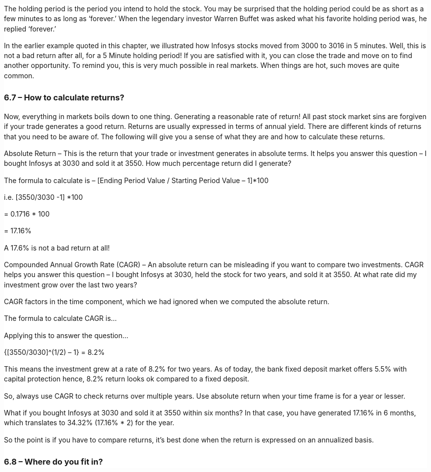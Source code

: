 The holding period is the period you intend to hold the stock. You may be surprised that the holding period could be as short as a few minutes to as long as ‘forever.’ When the legendary investor Warren Buffet was asked what his favorite holding period was, he replied ‘forever.’

In the earlier example quoted in this chapter, we illustrated how Infosys stocks moved from 3000 to 3016 in 5 minutes. Well, this is not a bad return after all, for a 5 Minute holding period! If you are satisfied with it, you can close the trade and move on to find another opportunity. To remind you, this is very much possible in real markets. When things are hot, such moves are quite common.




### 6.7 – How to calculate returns?

Now, everything in markets boils down to one thing. Generating a reasonable rate of return! All past stock market sins are forgiven if your trade generates a good return. Returns are usually expressed in terms of annual yield. There are different kinds of returns that you need to be aware of. The following will give you a sense of what they are and how to calculate these returns.

Absolute Return  – This is the return that your trade or investment generates in absolute terms. It helps you answer this question – I bought Infosys at 3030 and sold it at 3550. How much percentage return did I generate?

The formula to calculate is – [Ending Period Value / Starting Period Value – 1]*100

i.e. [3550/3030 -1] *100

= 0.1716 * 100

= 17.16%

A 17.6% is not a bad return at all!

Compounded Annual Growth Rate (CAGR)  –  An absolute return can be misleading if you want to compare two investments. CAGR helps you answer this question – I bought Infosys at 3030, held the stock for two years, and sold it at 3550. At what rate did my investment grow over the last two years?

CAGR factors in the time component, which we had ignored when we computed the absolute return.

The formula to calculate CAGR is…

Applying this to answer the question…

{[3550/3030]^(1/2) – 1} = 8.2%

This means the investment grew at a rate of 8.2% for two years. As of today, the bank fixed deposit market offers 5.5% with capital protection hence, 8.2% return looks ok compared to a fixed deposit.

So, always use CAGR to check returns over multiple years. Use absolute return when your time frame is for a year or lesser.

What if you bought Infosys at 3030 and sold it at 3550 within six months? In that case, you have generated 17.16% in 6 months, which translates to 34.32% (17.16% * 2) for the year.

So the point is if you have to compare returns, it’s best done when the return is expressed on an annualized basis.




### 6.8 – Where do you fit in?
